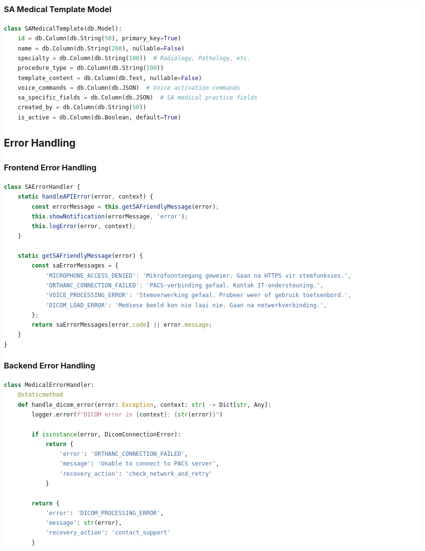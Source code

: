 ### SA Medical Template Model
```python
class SAMedicalTemplate(db.Model):
    id = db.Column(db.String(50), primary_key=True)
    name = db.Column(db.String(200), nullable=False)
    specialty = db.Column(db.String(100))  # Radiology, Pathology, etc.
    procedure_type = db.Column(db.String(100))
    template_content = db.Column(db.Text, nullable=False)
    voice_commands = db.Column(db.JSON)  # Voice activation commands
    sa_specific_fields = db.Column(db.JSON)  # SA medical practice fields
    created_by = db.Column(db.String(50))
    is_active = db.Column(db.Boolean, default=True)
```

## Error Handling

### Frontend Error Handling
```javascript
class SAErrorHandler {
    static handleAPIError(error, context) {
        const errorMessage = this.getSAFriendlyMessage(error);
        this.showNotification(errorMessage, 'error');
        this.logError(error, context);
    }
    
    static getSAFriendlyMessage(error) {
        const saErrorMessages = {
            'MICROPHONE_ACCESS_DENIED': 'Mikrofoontoegang geweier. Gaan na HTTPS vir stemfunksies.',
            'ORTHANC_CONNECTION_FAILED': 'PACS-verbinding gefaal. Kontak IT-ondersteuning.',
            'VOICE_PROCESSING_ERROR': 'Stemverwerking gefaal. Probeer weer of gebruik toetsenbord.',
            'DICOM_LOAD_ERROR': 'Mediese beeld kon nie laai nie. Gaan na netwerkverbinding.',
        };
        return saErrorMessages[error.code] || error.message;
    }
}
```

### Backend Error Handling
```python
class MedicalErrorHandler:
    @staticmethod
    def handle_dicom_error(error: Exception, context: str) -> Dict[str, Any]:
        logger.error(f"DICOM error in {context}: {str(error)}")
        
        if isinstance(error, DicomConnectionError):
            return {
                'error': 'ORTHANC_CONNECTION_FAILED',
                'message': 'Unable to connect to PACS server',
                'recovery_action': 'check_network_and_retry'
            }
        
        return {
            'error': 'DICOM_PROCESSING_ERROR',
            'message': str(error),
            'recovery_action': 'contact_support'
        }
```
